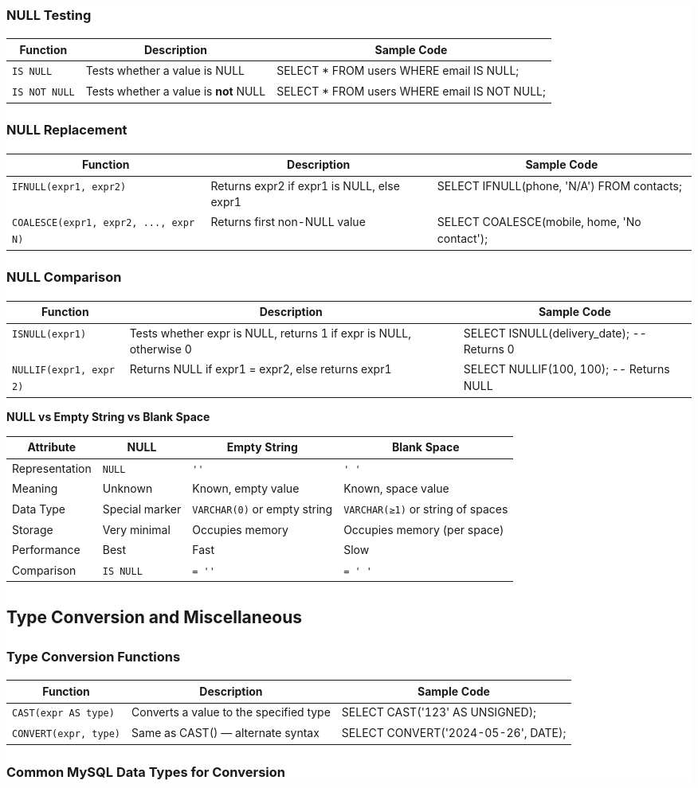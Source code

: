 ### NULL Testing

| **Function** | **Description** | **Sample Code** |
| --- | --- | --- |
| `IS NULL` | Tests whether a value is NULL | SELECT * FROM users WHERE email IS NULL; |
| `IS NOT NULL` | Tests whether a value is **not** NULL | SELECT * FROM users WHERE email IS NOT NULL; |

### NULL Replacement

| **Function** | **Description** | **Sample Code** |
| --- | --- | --- |
| `IFNULL(expr1, expr2)` | Returns expr2 if expr1 is NULL, else expr1 | SELECT IFNULL(phone, 'N/A') FROM contacts; |
| `COALESCE(expr1, expr2, ..., exprN)` | Returns first non-NULL value | SELECT COALESCE(mobile, home, 'No contact'); |

### NULL Comparison

| **Function** | **Description** | **Sample Code** |
| --- | --- | --- |
| `ISNULL(expr1)` | Tests whether expr is NULL, returns 1 if expr is NULL, otherwise 0 | SELECT ISNULL(delivery_date);  -- Returns 0 |
| `NULLIF(expr1, expr2)` | Returns NULL if expr1 = expr2, else returns expr1 | SELECT NULLIF(100, 100);  -- Returns NULL |
 

**NULL vs Empty String vs Blank Space**

 | Attribute      | NULL             | Empty String     | Blank Space        |
| -------------- | ---------------- | ---------------- | ------------------ |
| Representation | `NULL`           | `''`             | `' '`              |
| Meaning        | Unknown          | Known, empty value | Known, space value |
| Data Type      | Special marker   | `VARCHAR(0)` or empty string | `VARCHAR(≥1)` or string of spaces |
| Storage        | Very minimal     | Occupies memory  | Occupies memory (per space) |
| Performance    | Best             | Fast             | Slow               |
| Comparison     | `IS NULL`        | `= ''`           | `= ' '`            |

## Type Conversion and Miscellaneous

### Type Conversion Functions

| **Function** | **Description** | **Sample Code** |
| --- | --- | --- |
| `CAST(expr AS type)` | Converts a value to the specified type | SELECT CAST('123' AS UNSIGNED); |
| `CONVERT(expr, type)` | Same as CAST() — alternate syntax | SELECT CONVERT('2024-05-26', DATE); |

### Common MySQL Data Types for Conversion
